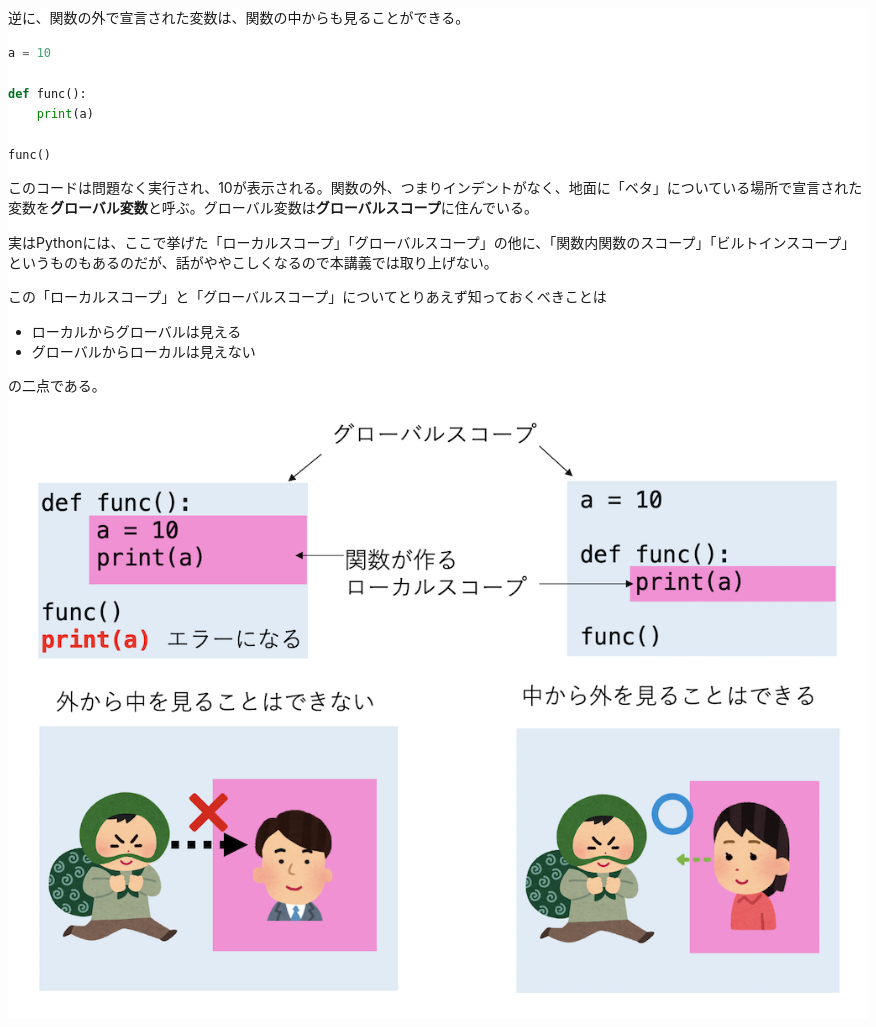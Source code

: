 逆に、関数の外で宣言された変数は、関数の中からも見ることができる。

```py
a = 10

def func():
    print(a)

func()
```

このコードは問題なく実行され、10が表示される。関数の外、つまりインデントがなく、地面に「ベタ」についている場所で宣言された変数を**グローバル変数**と呼ぶ。グローバル変数は**グローバルスコープ**に住んでいる。

実はPythonには、ここで挙げた「ローカルスコープ」「グローバルスコープ」の他に、「関数内関数のスコープ」「ビルトインスコープ」というものもあるのだが、話がややこしくなるので本講義では取り上げない。

この「ローカルスコープ」と「グローバルスコープ」についてとりあえず知っておくべきことは

* ローカルからグローバルは見える
* グローバルからローカルは見えない

の二点である。

![スコープ](fig/scope.png)
